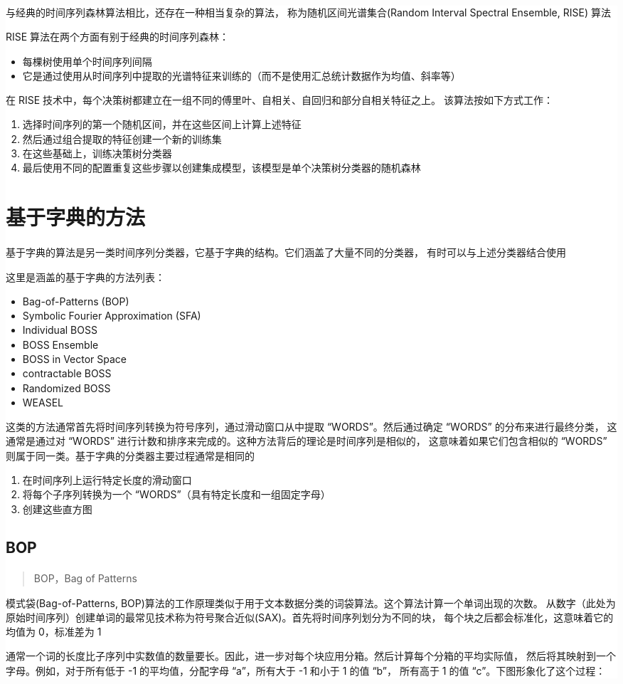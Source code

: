 与经典的时间序列森林算法相比，还存在一种相当复杂的算法，
称为随机区间光谱集合(Random Interval Spectral Ensemble, RISE) 算法

RISE 算法在两个方面有别于经典的时间序列森林：

* 每棵树使用单个时间序列间隔
* 它是通过使用从时间序列中提取的光谱特征来训练的（而不是使用汇总统计数据作为均值、斜率等）

在 RISE 技术中，每个决策树都建立在一组不同的傅里叶、自相关、自回归和部分自相关特征之上。
该算法按如下方式工作：

1. 选择时间序列的第一个随机区间，并在这些区间上计算上述特征
2. 然后通过组合提取的特征创建一个新的训练集
3. 在这些基础上，训练决策树分类器
4. 最后使用不同的配置重复这些步骤以创建集成模型，该模型是单个决策树分类器的随机森林

# 基于字典的方法

基于字典的算法是另一类时间序列分类器，它基于字典的结构。它们涵盖了大量不同的分类器，
有时可以与上述分类器结合使用

这里是涵盖的基于字典的方法列表：

* Bag-of-Patterns (BOP)
* Symbolic Fourier Approximation (SFA)
* Individual BOSS
* BOSS Ensemble
* BOSS in Vector Space
* contractable BOSS
* Randomized BOSS
* WEASEL

这类的方法通常首先将时间序列转换为符号序列，通过滑动窗口从中提取 “WORDS”。然后通过确定 “WORDS” 的分布来进行最终分类，
这通常是通过对 “WORDS” 进行计数和排序来完成的。这种方法背后的理论是时间序列是相似的，
这意味着如果它们包含相似的 “WORDS” 则属于同一类。基于字典的分类器主要过程通常是相同的

1. 在时间序列上运行特定长度的滑动窗口
2. 将每个子序列转换为一个 “WORDS”（具有特定长度和一组固定字母）
3. 创建这些直方图

## BOP

> BOP，Bag of Patterns

模式袋(Bag-of-Patterns, BOP)算法的工作原理类似于用于文本数据分类的词袋算法。这个算法计算一个单词出现的次数。
从数字（此处为原始时间序列）创建单词的最常见技术称为符号聚合近似(SAX)。首先将时间序列划分为不同的块，
每个块之后都会标准化，这意味着它的均值为 0，标准差为 1

通常一个词的长度比子序列中实数值的数量要长。因此，进一步对每个块应用分箱。然后计算每个分箱的平均实际值，
然后将其映射到一个字母。例如，对于所有低于 -1 的平均值，分配字母 “a”，所有大于 -1 和小于 1 的值 “b”，
所有高于 1 的值 “c”。下图形象化了这个过程：
